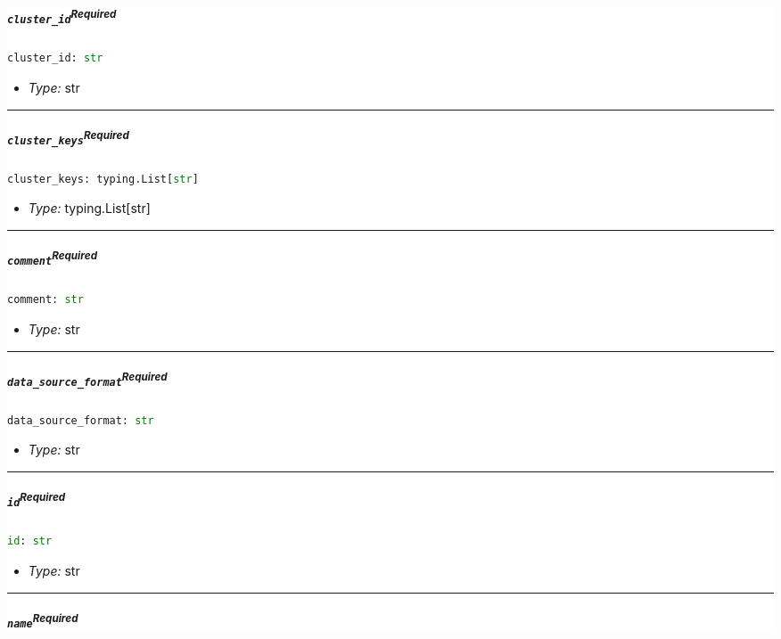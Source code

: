 ##### `cluster_id`<sup>Required</sup> <a name="cluster_id" id="@cdktf/provider-databricks.sqlTable.SqlTable.property.clusterId"></a>

```python
cluster_id: str
```

- *Type:* str

---

##### `cluster_keys`<sup>Required</sup> <a name="cluster_keys" id="@cdktf/provider-databricks.sqlTable.SqlTable.property.clusterKeys"></a>

```python
cluster_keys: typing.List[str]
```

- *Type:* typing.List[str]

---

##### `comment`<sup>Required</sup> <a name="comment" id="@cdktf/provider-databricks.sqlTable.SqlTable.property.comment"></a>

```python
comment: str
```

- *Type:* str

---

##### `data_source_format`<sup>Required</sup> <a name="data_source_format" id="@cdktf/provider-databricks.sqlTable.SqlTable.property.dataSourceFormat"></a>

```python
data_source_format: str
```

- *Type:* str

---

##### `id`<sup>Required</sup> <a name="id" id="@cdktf/provider-databricks.sqlTable.SqlTable.property.id"></a>

```python
id: str
```

- *Type:* str

---

##### `name`<sup>Required</sup> <a name="name" id="@cdktf/provider-databricks.sqlTable.SqlTable.property.name"></a>
